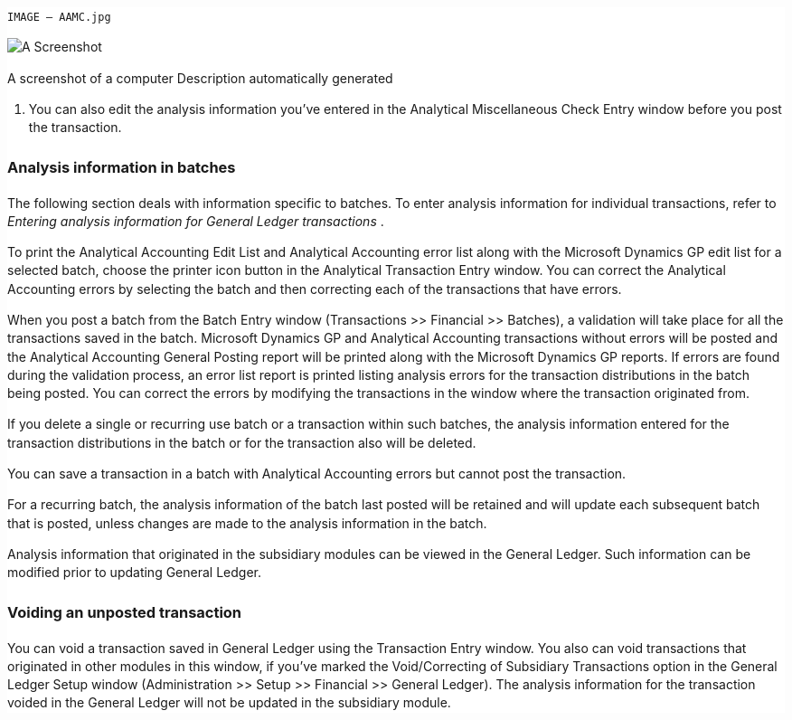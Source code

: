     IMAGE – AAMC.jpg

![A Screenshot](media/4f0bb1113c8457c9f1e66ad5e9742a04.jpg)

A screenshot of a computer Description automatically generated

1. You can also edit the analysis information you’ve entered in the Analytical
    Miscellaneous Check Entry window before you post the transaction.

### Analysis information in batches

The following section deals with information specific to batches. To enter
analysis information for individual transactions, refer to *Entering
analysis information for General Ledger transactions* .

To print the Analytical Accounting Edit List and Analytical Accounting error
list along with the Microsoft Dynamics GP edit list for a selected batch,
choose the printer icon button in the Analytical Transaction Entry window.
You can correct the Analytical Accounting errors by selecting the batch and
then correcting each of the transactions that have errors.

When you post a batch from the Batch Entry window (Transactions \>\>
Financial \>\> Batches), a validation will take place for all the
transactions saved in the batch. Microsoft Dynamics GP and Analytical
Accounting transactions without errors will be posted and the Analytical
Accounting General Posting report will be printed along with the Microsoft
Dynamics GP reports. If errors are found during the validation process, an
error list report is printed listing analysis errors for the transaction
distributions in the batch being posted. You can correct the errors by
modifying the transactions in the window where the transaction originated
from.

If you delete a single or recurring use batch or a transaction within such
batches, the analysis information entered for the transaction distributions
in the batch or for the transaction also will be deleted.

You can save a transaction in a batch with Analytical Accounting errors but
cannot post the transaction.

For a recurring batch, the analysis information of the batch last posted
will be retained and will update each subsequent batch that is posted,
unless changes are made to the analysis information in the batch.

Analysis information that originated in the subsidiary modules can be viewed
in the General Ledger. Such information can be modified prior to updating
General Ledger.

### Voiding an unposted transaction

You can void a transaction saved in General Ledger using the Transaction
Entry window. You also can void transactions that originated in other
modules in this window, if you’ve marked the Void/Correcting of Subsidiary
Transactions option in the General Ledger Setup window (Administration \>\>
Setup \>\> Financial \>\> General Ledger). The analysis information for the
transaction voided in the General Ledger will not be updated in the
subsidiary module.
